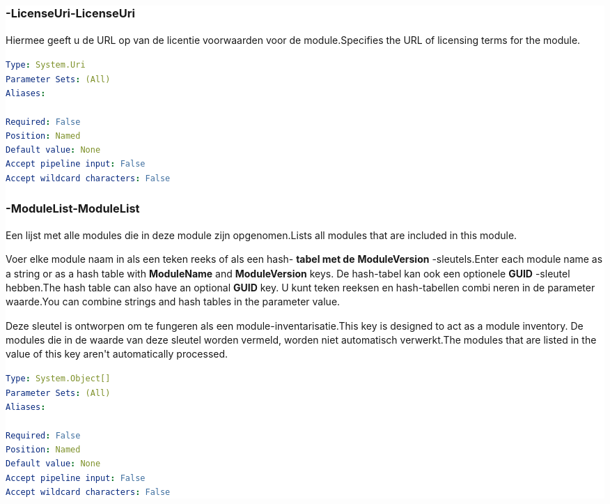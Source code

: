 ### <span data-ttu-id="3994c-215">-LicenseUri</span><span class="sxs-lookup"><span data-stu-id="3994c-215">-LicenseUri</span></span>

<span data-ttu-id="3994c-216">Hiermee geeft u de URL op van de licentie voorwaarden voor de module.</span><span class="sxs-lookup"><span data-stu-id="3994c-216">Specifies the URL of licensing terms for the module.</span></span>

```yaml
Type: System.Uri
Parameter Sets: (All)
Aliases:

Required: False
Position: Named
Default value: None
Accept pipeline input: False
Accept wildcard characters: False
```

### <span data-ttu-id="3994c-217">-ModuleList</span><span class="sxs-lookup"><span data-stu-id="3994c-217">-ModuleList</span></span>

<span data-ttu-id="3994c-218">Een lijst met alle modules die in deze module zijn opgenomen.</span><span class="sxs-lookup"><span data-stu-id="3994c-218">Lists all modules that are included in this module.</span></span>

<span data-ttu-id="3994c-219">Voer elke module naam in als een teken reeks of als een hash- **tabel met de** **ModuleVersion** -sleutels.</span><span class="sxs-lookup"><span data-stu-id="3994c-219">Enter each module name as a string or as a hash table with **ModuleName** and **ModuleVersion** keys.</span></span> <span data-ttu-id="3994c-220">De hash-tabel kan ook een optionele **GUID** -sleutel hebben.</span><span class="sxs-lookup"><span data-stu-id="3994c-220">The hash table can also have an optional **GUID** key.</span></span> <span data-ttu-id="3994c-221">U kunt teken reeksen en hash-tabellen combi neren in de parameter waarde.</span><span class="sxs-lookup"><span data-stu-id="3994c-221">You can combine strings and hash tables in the parameter value.</span></span>

<span data-ttu-id="3994c-222">Deze sleutel is ontworpen om te fungeren als een module-inventarisatie.</span><span class="sxs-lookup"><span data-stu-id="3994c-222">This key is designed to act as a module inventory.</span></span> <span data-ttu-id="3994c-223">De modules die in de waarde van deze sleutel worden vermeld, worden niet automatisch verwerkt.</span><span class="sxs-lookup"><span data-stu-id="3994c-223">The modules that are listed in the value of this key aren't automatically processed.</span></span>

```yaml
Type: System.Object[]
Parameter Sets: (All)
Aliases:

Required: False
Position: Named
Default value: None
Accept pipeline input: False
Accept wildcard characters: False
```
